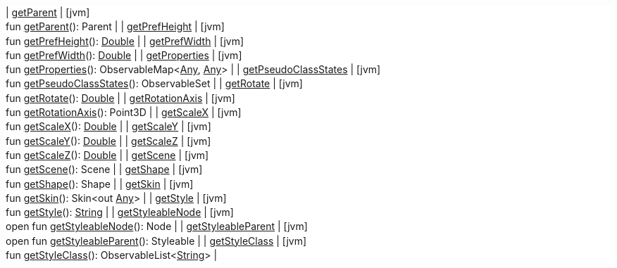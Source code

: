 | [getParent](../../it.unibo.alchemist.boundary.monitors/-leaflet-map-display/index.html#73395885%2FFunctions%2F-134779887) | [jvm]<br>fun [getParent](../../it.unibo.alchemist.boundary.monitors/-leaflet-map-display/index.html#73395885%2FFunctions%2F-134779887)(): Parent |
| [getPrefHeight](../../it.unibo.alchemist.boundary.monitors/-leaflet-map-display/index.html#1693647791%2FFunctions%2F-134779887) | [jvm]<br>fun [getPrefHeight](../../it.unibo.alchemist.boundary.monitors/-leaflet-map-display/index.html#1693647791%2FFunctions%2F-134779887)(): [Double](https://kotlinlang.org/api/latest/jvm/stdlib/kotlin/-double/index.html) |
| [getPrefWidth](../../it.unibo.alchemist.boundary.monitors/-leaflet-map-display/index.html#2033905246%2FFunctions%2F-134779887) | [jvm]<br>fun [getPrefWidth](../../it.unibo.alchemist.boundary.monitors/-leaflet-map-display/index.html#2033905246%2FFunctions%2F-134779887)(): [Double](https://kotlinlang.org/api/latest/jvm/stdlib/kotlin/-double/index.html) |
| [getProperties](../../it.unibo.alchemist.boundary.monitors/-leaflet-map-display/index.html#1108060484%2FFunctions%2F-134779887) | [jvm]<br>fun [getProperties](../../it.unibo.alchemist.boundary.monitors/-leaflet-map-display/index.html#1108060484%2FFunctions%2F-134779887)(): ObservableMap<[Any](https://kotlinlang.org/api/latest/jvm/stdlib/kotlin/-any/index.html), [Any](https://kotlinlang.org/api/latest/jvm/stdlib/kotlin/-any/index.html)> |
| [getPseudoClassStates](../../it.unibo.alchemist.boundary.monitors/-leaflet-map-display/index.html#-1109406297%2FFunctions%2F-134779887) | [jvm]<br>fun [getPseudoClassStates](../../it.unibo.alchemist.boundary.monitors/-leaflet-map-display/index.html#-1109406297%2FFunctions%2F-134779887)(): ObservableSet<PseudoClass> |
| [getRotate](../../it.unibo.alchemist.boundary.monitors/-leaflet-map-display/index.html#53023516%2FFunctions%2F-134779887) | [jvm]<br>fun [getRotate](../../it.unibo.alchemist.boundary.monitors/-leaflet-map-display/index.html#53023516%2FFunctions%2F-134779887)(): [Double](https://kotlinlang.org/api/latest/jvm/stdlib/kotlin/-double/index.html) |
| [getRotationAxis](../../it.unibo.alchemist.boundary.monitors/-leaflet-map-display/index.html#-1450176200%2FFunctions%2F-134779887) | [jvm]<br>fun [getRotationAxis](../../it.unibo.alchemist.boundary.monitors/-leaflet-map-display/index.html#-1450176200%2FFunctions%2F-134779887)(): Point3D |
| [getScaleX](../../it.unibo.alchemist.boundary.monitors/-leaflet-map-display/index.html#-465700983%2FFunctions%2F-134779887) | [jvm]<br>fun [getScaleX](../../it.unibo.alchemist.boundary.monitors/-leaflet-map-display/index.html#-465700983%2FFunctions%2F-134779887)(): [Double](https://kotlinlang.org/api/latest/jvm/stdlib/kotlin/-double/index.html) |
| [getScaleY](../../it.unibo.alchemist.boundary.monitors/-leaflet-map-display/index.html#-434681176%2FFunctions%2F-134779887) | [jvm]<br>fun [getScaleY](../../it.unibo.alchemist.boundary.monitors/-leaflet-map-display/index.html#-434681176%2FFunctions%2F-134779887)(): [Double](https://kotlinlang.org/api/latest/jvm/stdlib/kotlin/-double/index.html) |
| [getScaleZ](../../it.unibo.alchemist.boundary.monitors/-leaflet-map-display/index.html#-403661369%2FFunctions%2F-134779887) | [jvm]<br>fun [getScaleZ](../../it.unibo.alchemist.boundary.monitors/-leaflet-map-display/index.html#-403661369%2FFunctions%2F-134779887)(): [Double](https://kotlinlang.org/api/latest/jvm/stdlib/kotlin/-double/index.html) |
| [getScene](../../it.unibo.alchemist.boundary.monitors/-leaflet-map-display/index.html#-1073910505%2FFunctions%2F-134779887) | [jvm]<br>fun [getScene](../../it.unibo.alchemist.boundary.monitors/-leaflet-map-display/index.html#-1073910505%2FFunctions%2F-134779887)(): Scene |
| [getShape](../../it.unibo.alchemist.boundary.monitors/-leaflet-map-display/index.html#1417341920%2FFunctions%2F-134779887) | [jvm]<br>fun [getShape](../../it.unibo.alchemist.boundary.monitors/-leaflet-map-display/index.html#1417341920%2FFunctions%2F-134779887)(): Shape |
| [getSkin](../../it.unibo.alchemist.boundary.gui.view.cells/-effect-group-cell/index.html#2009661962%2FFunctions%2F-134779887) | [jvm]<br>fun [getSkin](../../it.unibo.alchemist.boundary.gui.view.cells/-effect-group-cell/index.html#2009661962%2FFunctions%2F-134779887)(): Skin<out [Any](https://kotlinlang.org/api/latest/jvm/stdlib/kotlin/-any/index.html)> |
| [getStyle](../../it.unibo.alchemist.boundary.monitors/-leaflet-map-display/index.html#-604107886%2FFunctions%2F-134779887) | [jvm]<br>fun [getStyle](../../it.unibo.alchemist.boundary.monitors/-leaflet-map-display/index.html#-604107886%2FFunctions%2F-134779887)(): [String](https://docs.oracle.com/javase/8/docs/api/java/lang/String.html) |
| [getStyleableNode](../../it.unibo.alchemist.boundary.monitors/-leaflet-map-display/index.html#1972719100%2FFunctions%2F-134779887) | [jvm]<br>open fun [getStyleableNode](../../it.unibo.alchemist.boundary.monitors/-leaflet-map-display/index.html#1972719100%2FFunctions%2F-134779887)(): Node |
| [getStyleableParent](../../it.unibo.alchemist.boundary.monitors/-leaflet-map-display/index.html#-1534171346%2FFunctions%2F-134779887) | [jvm]<br>open fun [getStyleableParent](../../it.unibo.alchemist.boundary.monitors/-leaflet-map-display/index.html#-1534171346%2FFunctions%2F-134779887)(): Styleable |
| [getStyleClass](../../it.unibo.alchemist.boundary.monitors/-leaflet-map-display/index.html#-332016976%2FFunctions%2F-134779887) | [jvm]<br>fun [getStyleClass](../../it.unibo.alchemist.boundary.monitors/-leaflet-map-display/index.html#-332016976%2FFunctions%2F-134779887)(): ObservableList<[String](https://docs.oracle.com/javase/8/docs/api/java/lang/String.html)> |